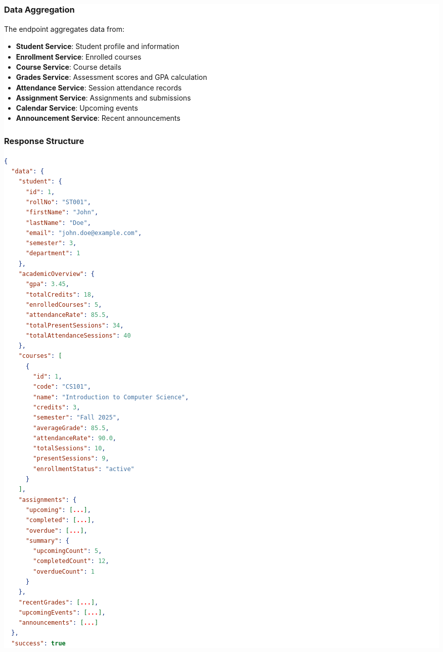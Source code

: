 ### Data Aggregation

The endpoint aggregates data from:

- **Student Service**: Student profile and information
- **Enrollment Service**: Enrolled courses
- **Course Service**: Course details
- **Grades Service**: Assessment scores and GPA calculation
- **Attendance Service**: Session attendance records
- **Assignment Service**: Assignments and submissions
- **Calendar Service**: Upcoming events
- **Announcement Service**: Recent announcements

### Response Structure

```json
{
  "data": {
    "student": {
      "id": 1,
      "rollNo": "ST001",
      "firstName": "John",
      "lastName": "Doe",
      "email": "john.doe@example.com",
      "semester": 3,
      "department": 1
    },
    "academicOverview": {
      "gpa": 3.45,
      "totalCredits": 18,
      "enrolledCourses": 5,
      "attendanceRate": 85.5,
      "totalPresentSessions": 34,
      "totalAttendanceSessions": 40
    },
    "courses": [
      {
        "id": 1,
        "code": "CS101",
        "name": "Introduction to Computer Science",
        "credits": 3,
        "semester": "Fall 2025",
        "averageGrade": 85.5,
        "attendanceRate": 90.0,
        "totalSessions": 10,
        "presentSessions": 9,
        "enrollmentStatus": "active"
      }
    ],
    "assignments": {
      "upcoming": [...],
      "completed": [...],
      "overdue": [...],
      "summary": {
        "upcomingCount": 5,
        "completedCount": 12,
        "overdueCount": 1
      }
    },
    "recentGrades": [...],
    "upcomingEvents": [...],
    "announcements": [...]
  },
  "success": true
```